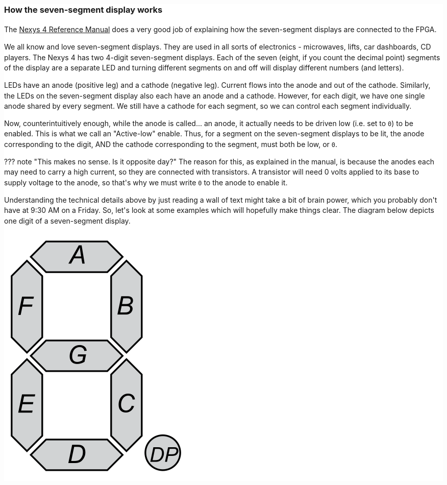 ### How the seven-segment display works

The [Nexys 4 Reference Manual](https://digilent.com/reference/programmable-logic/nexys-4/reference-manual#seven-segment_display) does a very good job of explaining how the seven-segment displays are connected to the FPGA. 

We all know and love seven-segment displays. They are used in all sorts of electronics - microwaves, lifts, car dashboards, CD players. The Nexys 4 has two 4-digit seven-segment displays. Each of the seven (eight, if you count the decimal point) segments of the display are a separate LED and turning different segments on and off will display different numbers (and letters). 

LEDs have an anode (positive leg) and a cathode (negative leg). Current flows into the anode and out of the cathode. Similarly, the LEDs on the seven-segment display also each have an anode and a cathode. However, for each digit, we have one single anode shared by every segment. We still have a cathode for each segment, so we can control each segment individually.

Now, counterintuitively enough, while the anode is called... an anode, it actually needs to be driven low (i.e. set to `0`) to be enabled. This is what we call an "Active-low" enable. Thus, for a segment on the seven-segment displays to be lit, the anode corresponding to the digit, AND the cathode corresponding to the segment, must both be low, or `0`. 

??? note "This makes no sense. Is it opposite day?"
	The reason for this, as explained in the manual, is because the anodes each may need to carry a high current, so they are connected with transistors. A transistor will need 0 volts applied to its base to supply voltage to the anode, so that's why we must write `0` to the anode to enable it. 

Understanding the technical details above by just reading a wall of text might take a bit of brain power, which you probably don't have at 9:30 AM on a Friday. So, let's look at some examples which will hopefully make things clear. The diagram below depicts one digit of a seven-segment display.

![](360px-7_Segment_Display_with_Labeled_Segments.png)
